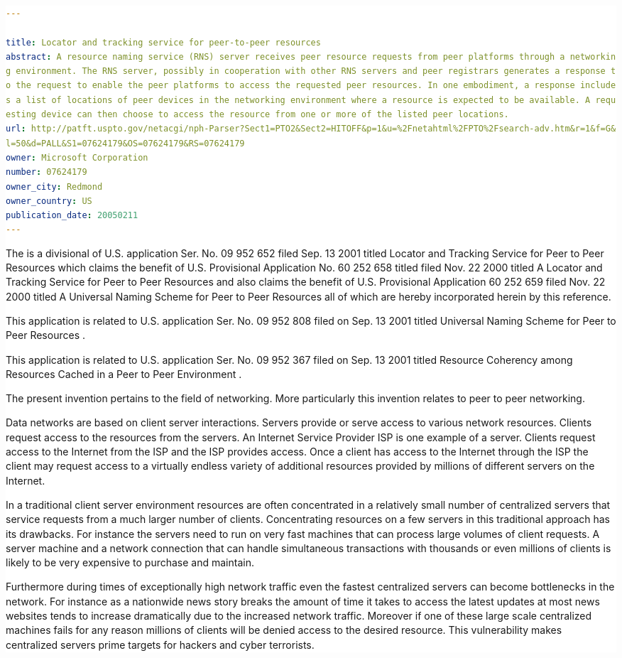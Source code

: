 ```yaml
---

title: Locator and tracking service for peer-to-peer resources
abstract: A resource naming service (RNS) server receives peer resource requests from peer platforms through a networking environment. The RNS server, possibly in cooperation with other RNS servers and peer registrars generates a response to the request to enable the peer platforms to access the requested peer resources. In one embodiment, a response includes a list of locations of peer devices in the networking environment where a resource is expected to be available. A requesting device can then choose to access the resource from one or more of the listed peer locations.
url: http://patft.uspto.gov/netacgi/nph-Parser?Sect1=PTO2&Sect2=HITOFF&p=1&u=%2Fnetahtml%2FPTO%2Fsearch-adv.htm&r=1&f=G&l=50&d=PALL&S1=07624179&OS=07624179&RS=07624179
owner: Microsoft Corporation
number: 07624179
owner_city: Redmond
owner_country: US
publication_date: 20050211
---
```

The is a divisional of U.S. application Ser. No. 09 952 652 filed Sep. 13 2001 titled Locator and Tracking Service for Peer to Peer Resources which claims the benefit of U.S. Provisional Application No. 60 252 658 titled filed Nov. 22 2000 titled A Locator and Tracking Service for Peer to Peer Resources and also claims the benefit of U.S. Provisional Application 60 252 659 filed Nov. 22 2000 titled A Universal Naming Scheme for Peer to Peer Resources all of which are hereby incorporated herein by this reference.

This application is related to U.S. application Ser. No. 09 952 808 filed on Sep. 13 2001 titled Universal Naming Scheme for Peer to Peer Resources .

This application is related to U.S. application Ser. No. 09 952 367 filed on Sep. 13 2001 titled Resource Coherency among Resources Cached in a Peer to Peer Environment .

The present invention pertains to the field of networking. More particularly this invention relates to peer to peer networking.

Data networks are based on client server interactions. Servers provide or serve access to various network resources. Clients request access to the resources from the servers. An Internet Service Provider ISP is one example of a server. Clients request access to the Internet from the ISP and the ISP provides access. Once a client has access to the Internet through the ISP the client may request access to a virtually endless variety of additional resources provided by millions of different servers on the Internet.

In a traditional client server environment resources are often concentrated in a relatively small number of centralized servers that service requests from a much larger number of clients. Concentrating resources on a few servers in this traditional approach has its drawbacks. For instance the servers need to run on very fast machines that can process large volumes of client requests. A server machine and a network connection that can handle simultaneous transactions with thousands or even millions of clients is likely to be very expensive to purchase and maintain.

Furthermore during times of exceptionally high network traffic even the fastest centralized servers can become bottlenecks in the network. For instance as a nationwide news story breaks the amount of time it takes to access the latest updates at most news websites tends to increase dramatically due to the increased network traffic. Moreover if one of these large scale centralized machines fails for any reason millions of clients will be denied access to the desired resource. This vulnerability makes centralized servers prime targets for hackers and cyber terrorists.
